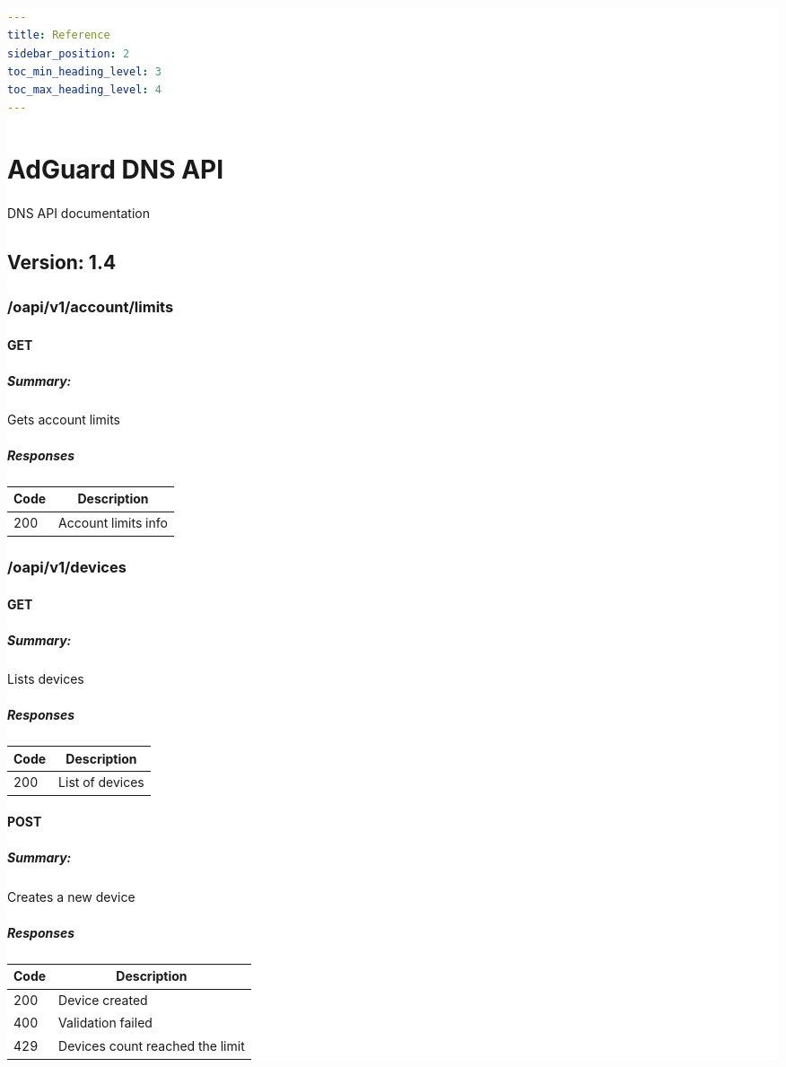 ```yaml
---
title: Reference
sidebar_position: 2
toc_min_heading_level: 3
toc_max_heading_level: 4
---
```




# AdGuard DNS API
DNS API documentation

## Version: 1.4

### /oapi/v1/account/limits

#### GET
##### Summary:

Gets account limits

##### Responses

| Code | Description |
| ---- | ----------- |
| 200 | Account limits info |

### /oapi/v1/devices

#### GET
##### Summary:

Lists devices

##### Responses

| Code | Description |
| ---- | ----------- |
| 200 | List of devices |

#### POST
##### Summary:

Creates a new device

##### Responses

| Code | Description |
| ---- | ----------- |
| 200 | Device created |
| 400 | Validation failed |
| 429 | Devices count reached the limit |
